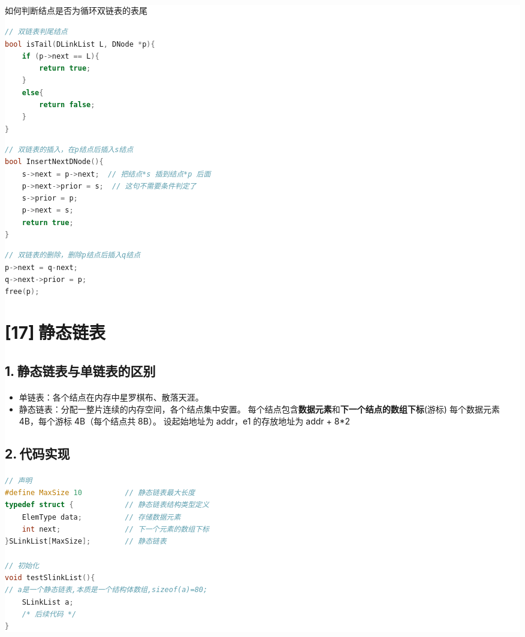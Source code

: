 如何判断结点是否为循环双链表的表尾
```c
// 双链表判尾结点
bool isTail(DLinkList L, DNode *p){
    if (p->next == L){
        return true;
    }
    else{
        return false;
    }
}
```

```c
// 双链表的插入，在p结点后插入s结点
bool InsertNextDNode(){
    s->next = p->next;  // 把结点*s 插到结点*p 后面
    p->next->prior = s;  // 这句不需要条件判定了
    s->prior = p;
    p->next = s;
    return true;
}
```

```c
// 双链表的删除，删除p结点后插入q结点
p->next = q-next;
q->next->prior = p;
free(p);
```

# [17] 静态链表
## 1. 静态链表与单链表的区别
- 单链表：各个结点在内存中星罗棋布、散落天涯。
- 静态链表：分配一整片连续的内存空间，各个结点集中安置。
  每个结点包含**数据元素**和**下一个结点的数组下标**(游标)
  每个数据元素 4B，每个游标 4B（每个结点共 8B）。
  设起始地址为 addr，e1 的存放地址为 addr + 8*2

## 2. 代码实现
```c
// 声明
#define MaxSize 10          // 静态链表最大长度
typedef struct {            // 静态链表结构类型定义
    ElemType data;          // 存储数据元素
    int next;               // 下一个元素的数组下标
}SLinkList[MaxSize];        // 静态链表

// 初始化
void testSlinkList(){
// a是一个静态链表,本质是一个结构体数组,sizeof(a)=80;
    SLinkList a;            
    /* 后续代码 */
}
```
